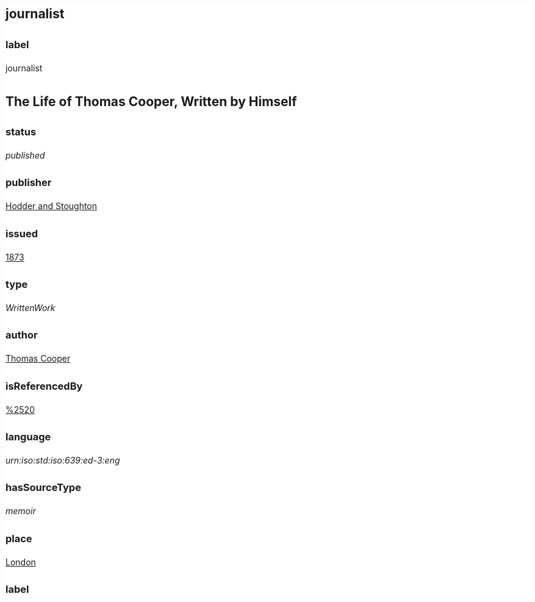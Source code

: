 ## journalist

### label


journalist

## The Life of Thomas Cooper, Written by Himself

### status


*published*

### publisher


[Hodder and Stoughton](#Hodder-and-Stoughton)

### issued


[1873](#1873)

### type


*WrittenWork*

### author


[Thomas Cooper](#Thomas-Cooper)

### isReferencedBy


[%2520](#%2520)

### language


*urn:iso:std:iso:639:ed-3:eng*

### hasSourceType


*memoir*

### place


[London](#London)

### label

